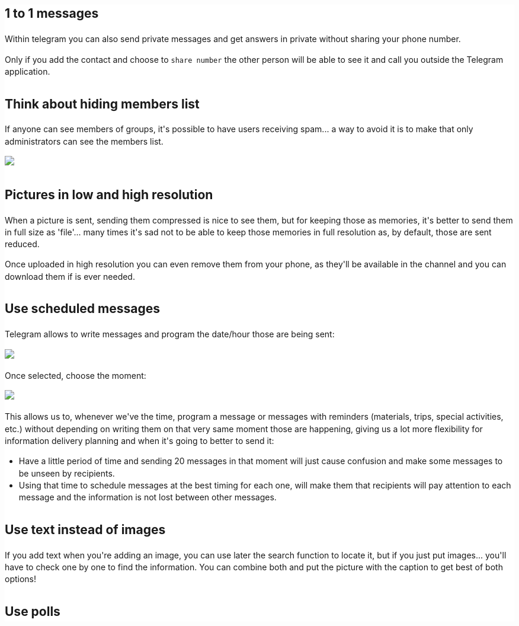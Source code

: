 ## 1 to 1 messages

Within telegram you can also send private messages and get answers in private without sharing your phone number.

Only if you add the contact and choose to `share number` the other person will be able to see it and call you outside the Telegram application.

## Think about hiding members list

If anyone can see members of groups, it's possible to have users receiving spam... a way to avoid it is to make that only administrators can see the members list.

![](hidemembers.png)

## Pictures in low and high resolution

When a picture is sent, sending them compressed is nice to see them, but for keeping those as memories, it's better to send them in full size as 'file'... many times it's sad not to be able to keep those memories in full resolution as, by default, those are sent reduced.

Once uploaded in high resolution you can even remove them from your phone, as they'll be available in the channel and you can download them if is ever needed.

## Use scheduled messages

Telegram allows to write messages and program the date/hour those are being sent:

![](programar.png)

Once selected, choose the moment:

![](fechaenvio.png)

This allows us to, whenever we've the time, program a message or messages with reminders (materials, trips, special activities, etc.) without depending on writing them on that very same moment those are happening, giving us a lot more flexibility for information delivery planning and when it's going to better to send it:

- Have a little period of time and sending 20 messages in that moment will just cause confusion and make some messages to be unseen by recipients.
- Using that time to schedule messages at the best timing for each one, will make them that recipients will pay attention to each message and the information is not lost between other messages.

## Use text instead of images

If you add text when you're adding an image, you can use later the search function to locate it, but if you just put images... you'll have to check one by one to find the information. You can combine both and put the picture with the caption to get best of both options!

## Use polls
